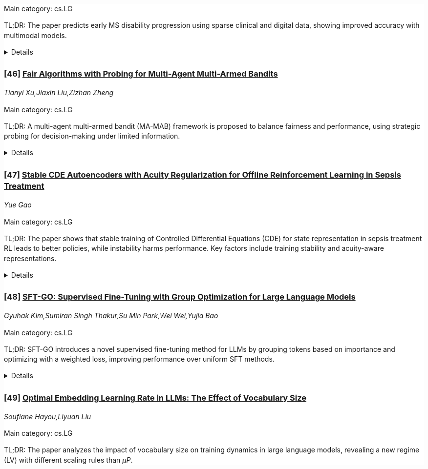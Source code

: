 Main category: cs.LG

TL;DR: The paper predicts early MS disability progression using sparse clinical and digital data, showing improved accuracy with multimodal models.


<details><summary>Details</summary></details>


### [46] [Fair Algorithms with Probing for Multi-Agent Multi-Armed Bandits](https://arxiv.org/abs/2506.14988)
*Tianyi Xu,Jiaxin Liu,Zizhan Zheng*

Main category: cs.LG

TL;DR: A multi-agent multi-armed bandit (MA-MAB) framework is proposed to balance fairness and performance, using strategic probing for decision-making under limited information.


<details><summary>Details</summary></details>


### [47] [Stable CDE Autoencoders with Acuity Regularization for Offline Reinforcement Learning in Sepsis Treatment](https://arxiv.org/abs/2506.15019)
*Yue Gao*

Main category: cs.LG

TL;DR: The paper shows that stable training of Controlled Differential Equations (CDE) for state representation in sepsis treatment RL leads to better policies, while instability harms performance. Key factors include training stability and acuity-aware representations.


<details><summary>Details</summary></details>


### [48] [SFT-GO: Supervised Fine-Tuning with Group Optimization for Large Language Models](https://arxiv.org/abs/2506.15021)
*Gyuhak Kim,Sumiran Singh Thakur,Su Min Park,Wei Wei,Yujia Bao*

Main category: cs.LG

TL;DR: SFT-GO introduces a novel supervised fine-tuning method for LLMs by grouping tokens based on importance and optimizing with a weighted loss, improving performance over uniform SFT methods.


<details><summary>Details</summary></details>


### [49] [Optimal Embedding Learning Rate in LLMs: The Effect of Vocabulary Size](https://arxiv.org/abs/2506.15025)
*Soufiane Hayou,Liyuan Liu*

Main category: cs.LG

TL;DR: The paper analyzes the impact of vocabulary size on training dynamics in large language models, revealing a new regime (LV) with different scaling rules than $μP$.
